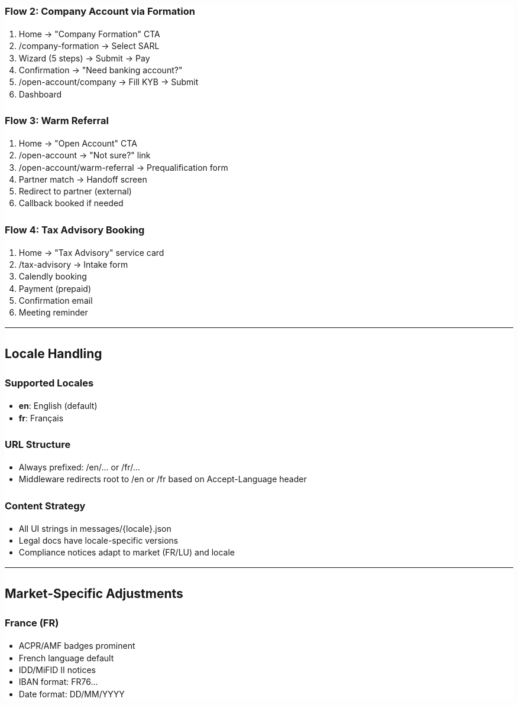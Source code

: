 ### Flow 2: Company Account via Formation
1. Home → "Company Formation" CTA
2. /company-formation → Select SARL
3. Wizard (5 steps) → Submit → Pay
4. Confirmation → "Need banking account?"
5. /open-account/company → Fill KYB → Submit
6. Dashboard

### Flow 3: Warm Referral
1. Home → "Open Account" CTA
2. /open-account → "Not sure?" link
3. /open-account/warm-referral → Prequalification form
4. Partner match → Handoff screen
5. Redirect to partner (external)
6. Callback booked if needed

### Flow 4: Tax Advisory Booking
1. Home → "Tax Advisory" service card
2. /tax-advisory → Intake form
3. Calendly booking
4. Payment (prepaid)
5. Confirmation email
6. Meeting reminder

---

## Locale Handling

### Supported Locales
- **en**: English (default)
- **fr**: Français

### URL Structure
- Always prefixed: /en/... or /fr/...
- Middleware redirects root to /en or /fr based on Accept-Language header

### Content Strategy
- All UI strings in messages/{locale}.json
- Legal docs have locale-specific versions
- Compliance notices adapt to market (FR/LU) and locale

---

## Market-Specific Adjustments

### France (FR)
- ACPR/AMF badges prominent
- French language default
- IDD/MiFID II notices
- IBAN format: FR76...
- Date format: DD/MM/YYYY

